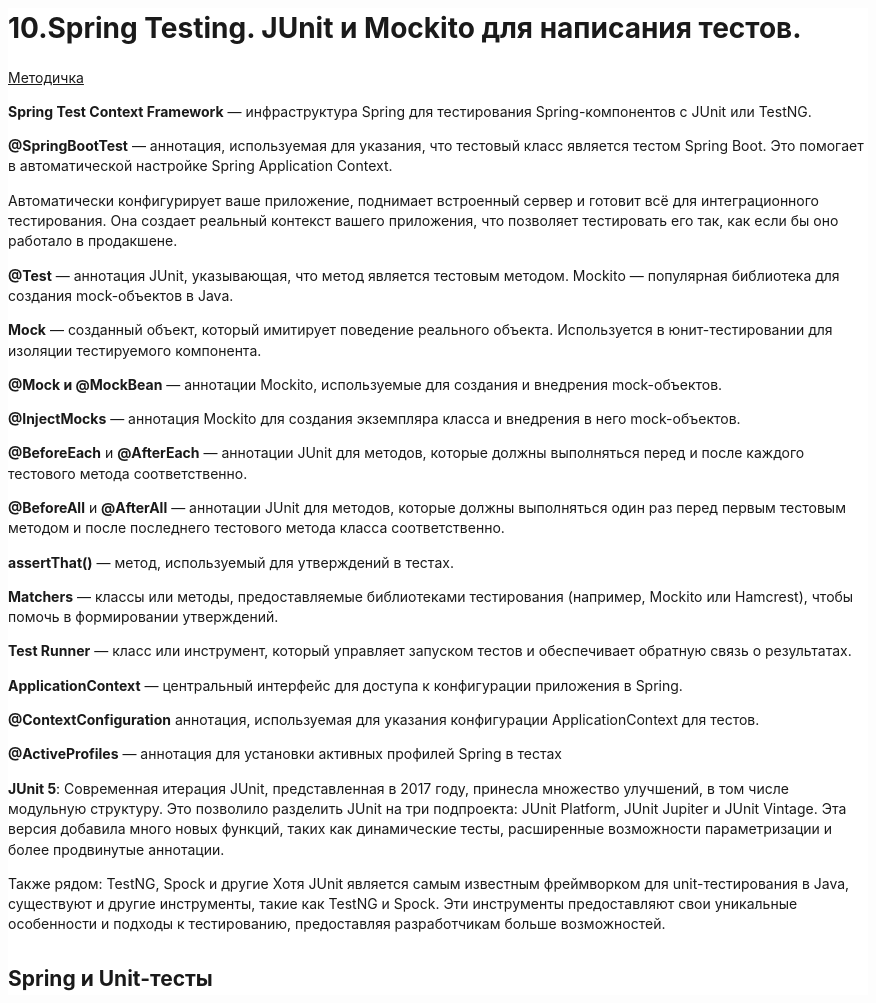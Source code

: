 # 10.Spring Testing. JUnit и Mockito для написания тестов.

[Методичка](https://gbcdn.mrgcdn.ru/uploads/asset/5744437/attachment/74d041129815d0602ab0061bc1fcd82b.pdf)

**Spring Test Context Framework** — инфраструктура Spring для тестирования
Spring-компонентов с JUnit или TestNG.

**@SpringBootTest** — аннотация, используемая для указания, что тестовый класс является тестом Spring Boot. Это помогает в автоматической настройке Spring Application Context. 

Автоматически конфигурирует ваше приложение, поднимает встроенный сервер и готовит всё для интеграционного тестирования. Она создает реальный контекст вашего приложения, что позволяет тестировать его так, как если бы оно работало в продакшене.

**@Test** — аннотация JUnit, указывающая, что метод является тестовым методом. Mockito — популярная библиотека для создания mock-объектов в Java.

**Mock** — созданный объект, который имитирует поведение реального объекта. Используется в юнит-тестировании для изоляции тестируемого компонента.

**@Mock и @MockBean** — аннотации Mockito, используемые для создания и внедрения mock-объектов.

**@InjectMocks** — аннотация Mockito для создания экземпляра класса и внедрения в него mock-объектов.

**@BeforeEach** и **@AfterEach** — аннотации JUnit для методов, которые должны выполняться перед и после каждого тестового метода соответственно.

**@BeforeAll** и **@AfterAll** — аннотации JUnit для методов, которые должны выполняться один раз перед первым тестовым методом и после последнего тестового метода класса соответственно.

**assertThat()** — метод, используемый для утверждений в тестах.

**Matchers** — классы или методы, предоставляемые библиотеками тестирования (например, Mockito или Hamcrest), чтобы помочь в формировании утверждений.

**Test Runner** — класс или инструмент, который управляет запуском тестов и обеспечивает обратную связь о результатах.

**ApplicationContext** — центральный интерфейс для доступа к конфигурации приложения в Spring.

**@ContextConfiguration**  аннотация, используемая для указания конфигурации ApplicationContext для тестов.

**@ActiveProfiles** — аннотация для установки активных профилей Spring в тестах

**JUnit 5**: Современная итерация JUnit, представленная в 2017 году, принесла множество улучшений, в том числе модульную структуру. Это позволило разделить JUnit на три подпроекта: JUnit Platform, JUnit Jupiter и JUnit Vintage. Эта версия добавила много новых функций, таких как динамические тесты, расширенные возможности параметризации и более продвинутые аннотации.

Также рядом: TestNG, Spock и другие
Хотя JUnit является самым известным фреймворком для unit-тестирования в Java, существуют и другие инструменты, такие как TestNG и Spock. Эти инструменты предоставляют свои уникальные особенности и подходы к тестированию, предоставляя разработчикам больше возможностей.

## Spring и Unit-тесты
